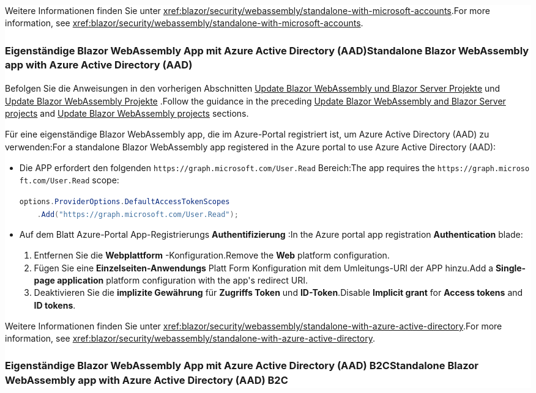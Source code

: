 <span data-ttu-id="90a38-173">Weitere Informationen finden Sie unter <xref:blazor/security/webassembly/standalone-with-microsoft-accounts>.</span><span class="sxs-lookup"><span data-stu-id="90a38-173">For more information, see <xref:blazor/security/webassembly/standalone-with-microsoft-accounts>.</span></span>

### <a name="standalone-blazor-webassembly-app-with-azure-active-directory-aad"></a><span data-ttu-id="90a38-174">Eigenständige Blazor WebAssembly App mit Azure Active Directory (AAD)</span><span class="sxs-lookup"><span data-stu-id="90a38-174">Standalone Blazor WebAssembly app with Azure Active Directory (AAD)</span></span>

<span data-ttu-id="90a38-175">Befolgen Sie die Anweisungen in den vorherigen Abschnitten [Update Blazor WebAssembly und Blazor Server Projekte](#update-blazor-webassembly-and-blazor-server-projects) und [Update Blazor WebAssembly Projekte](#update-blazor-webassembly-projects) .</span><span class="sxs-lookup"><span data-stu-id="90a38-175">Follow the guidance in the preceding [Update Blazor WebAssembly and Blazor Server projects](#update-blazor-webassembly-and-blazor-server-projects) and [Update Blazor WebAssembly projects](#update-blazor-webassembly-projects) sections.</span></span>

<span data-ttu-id="90a38-176">Für eine eigenständige Blazor WebAssembly app, die im Azure-Portal registriert ist, um Azure Active Directory (AAD) zu verwenden:</span><span class="sxs-lookup"><span data-stu-id="90a38-176">For a standalone Blazor WebAssembly app registered in the Azure portal to use Azure Active Directory (AAD):</span></span>

* <span data-ttu-id="90a38-177">Die APP erfordert den folgenden `https://graph.microsoft.com/User.Read` Bereich:</span><span class="sxs-lookup"><span data-stu-id="90a38-177">The app requires the `https://graph.microsoft.com/User.Read` scope:</span></span>

  ```csharp
  options.ProviderOptions.DefaultAccessTokenScopes
      .Add("https://graph.microsoft.com/User.Read");
  ```
  
* <span data-ttu-id="90a38-178">Auf dem Blatt Azure-Portal App-Registrierungs **Authentifizierung** :</span><span class="sxs-lookup"><span data-stu-id="90a38-178">In the Azure portal app registration **Authentication** blade:</span></span>

  1. <span data-ttu-id="90a38-179">Entfernen Sie die **Webplattform** -Konfiguration.</span><span class="sxs-lookup"><span data-stu-id="90a38-179">Remove the **Web** platform configuration.</span></span>
  1. <span data-ttu-id="90a38-180">Fügen Sie eine **Einzelseiten-Anwendungs** Platt Form Konfiguration mit dem Umleitungs-URI der APP hinzu.</span><span class="sxs-lookup"><span data-stu-id="90a38-180">Add a **Single-page application** platform configuration with the app's redirect URI.</span></span>
  1. <span data-ttu-id="90a38-181">Deaktivieren Sie die **implizite Gewährung** für **Zugriffs Token** und **ID-Token**.</span><span class="sxs-lookup"><span data-stu-id="90a38-181">Disable **Implicit grant** for **Access tokens** and **ID tokens**.</span></span>
  
<span data-ttu-id="90a38-182">Weitere Informationen finden Sie unter <xref:blazor/security/webassembly/standalone-with-azure-active-directory>.</span><span class="sxs-lookup"><span data-stu-id="90a38-182">For more information, see <xref:blazor/security/webassembly/standalone-with-azure-active-directory>.</span></span>

### <a name="standalone-blazor-webassembly-app-with-azure-active-directory-aad-b2c"></a><span data-ttu-id="90a38-183">Eigenständige Blazor WebAssembly App mit Azure Active Directory (AAD) B2C</span><span class="sxs-lookup"><span data-stu-id="90a38-183">Standalone Blazor WebAssembly app with Azure Active Directory (AAD) B2C</span></span>
